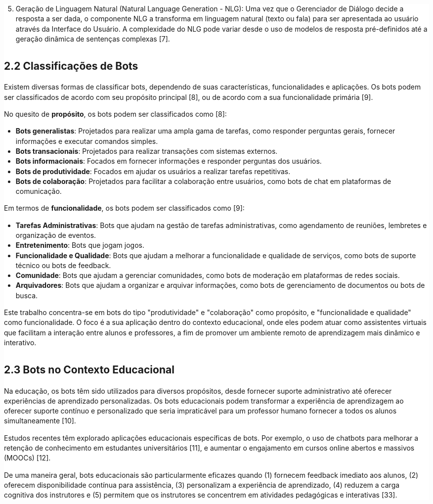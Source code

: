5. Geração de Linguagem Natural (Natural Language Generation - NLG): Uma vez que o Gerenciador de Diálogo decide a resposta a ser dada, o componente NLG a transforma em linguagem natural (texto ou fala) para ser apresentada ao usuário através da Interface do Usuário. A complexidade do NLG pode variar desde o uso de modelos de resposta pré-definidos até a geração dinâmica de sentenças complexas [7].



## 2.2 Classificações de Bots

Existem diversas formas de classificar bots, dependendo de suas características, funcionalidades e aplicações. Os bots podem ser classificados de acordo com seu propósito principal [8], ou de acordo com a sua funcionalidade primária [9].

No quesito de **propósito**, os bots podem ser classificados como [8]:
- **Bots generalistas**: Projetados para realizar uma ampla gama de tarefas, como responder perguntas gerais, fornecer informações e executar comandos simples.
- **Bots transacionais**: Projetados para realizar transações com sistemas externos.
- **Bots informacionais**: Focados em fornecer informações e responder perguntas dos usuários.
- **Bots de produtividade**: Focados em ajudar os usuários a realizar tarefas repetitivas.
- **Bots de colaboração**: Projetados para facilitar a colaboração entre usuários, como bots de chat em plataformas de comunicação.

Em termos de **funcionalidade**, os bots podem ser classificados como [9]:
- **Tarefas Administrativas**: Bots que ajudam na gestão de tarefas administrativas, como agendamento de reuniões, lembretes e organização de eventos.
- **Entretenimento**: Bots que jogam jogos.
- **Funcionalidade e Qualidade**: Bots que ajudam a melhorar a funcionalidade e qualidade de serviços, como bots de suporte técnico ou bots de feedback.
- **Comunidade**: Bots que ajudam a gerenciar comunidades, como bots de moderação em plataformas de redes sociais.
- **Arquivadores**: Bots que ajudam a organizar e arquivar informações, como bots de gerenciamento de documentos ou bots de busca.

Este trabalho concentra-se em bots do tipo "produtividade" e "colaboração" como propósito, e "funcionalidade e qualidade" como funcionalidade. O foco é a sua aplicação dentro do contexto educacional, onde eles podem atuar como assistentes virtuais que facilitam a interação entre alunos e professores, a fim de promover um ambiente remoto de aprendizagem mais dinâmico e interativo.

## 2.3 Bots no Contexto Educacional

Na educação, os bots têm sido utilizados para diversos propósitos, desde fornecer suporte administrativo até oferecer experiências de aprendizado personalizadas. Os bots educacionais podem transformar a experiência de aprendizagem ao oferecer suporte contínuo e personalizado que seria impraticável para um professor humano fornecer a todos os alunos simultaneamente [10].

Estudos recentes têm explorado aplicações educacionais específicas de bots. Por exemplo, o uso de chatbots para melhorar a retenção de conhecimento em estudantes universitários [11], e aumentar o engajamento em cursos online abertos e massivos (MOOCs) [12].

De uma maneira geral, bots educacionais são particularmente eficazes quando (1) fornecem feedback imediato aos alunos, (2) oferecem disponibilidade contínua para assistência, (3) personalizam a experiência de aprendizado, (4) reduzem a carga cognitiva dos instrutores e (5) permitem que os instrutores se concentrem em atividades pedagógicas e interativas [33].
